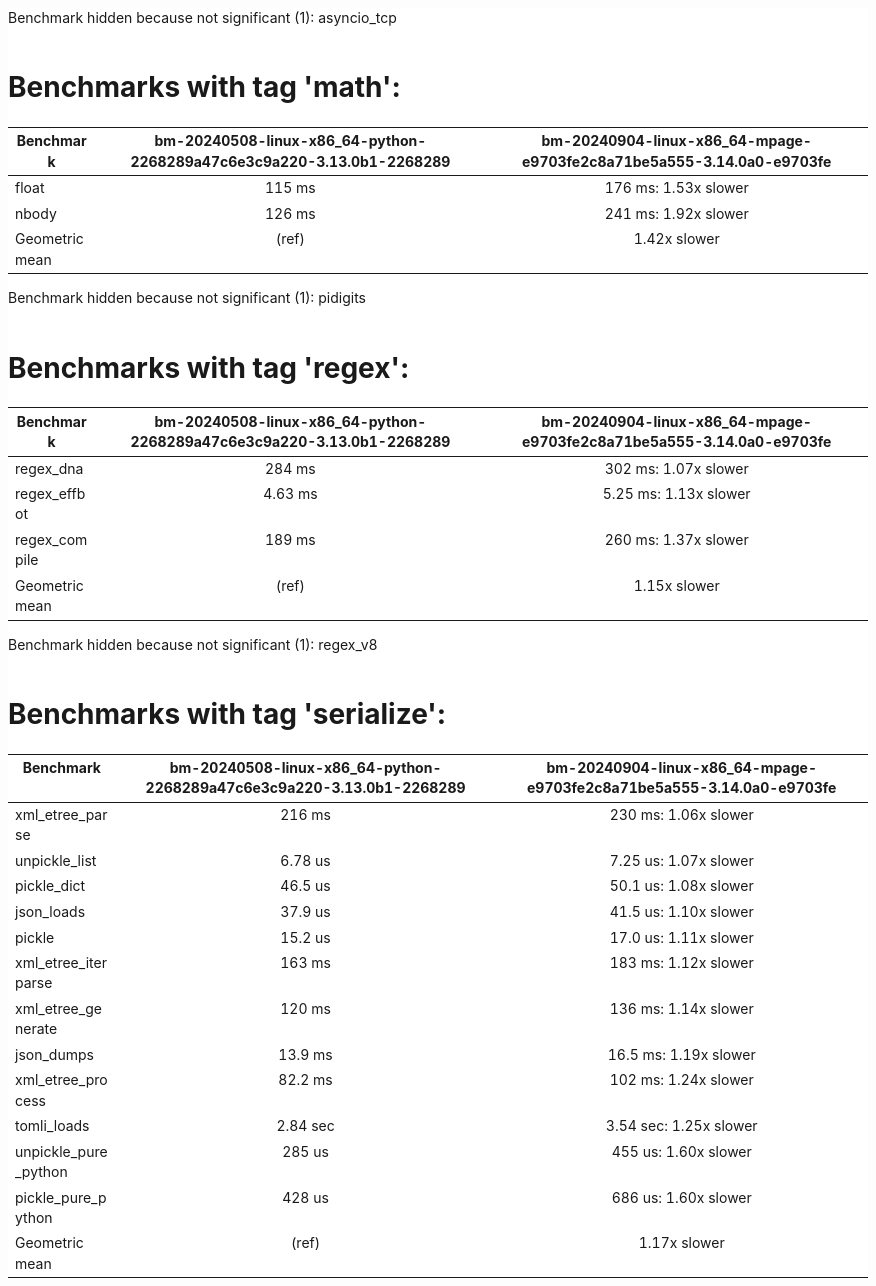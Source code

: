 Benchmark hidden because not significant (1): asyncio_tcp

Benchmarks with tag 'math':
===========================

| Benchmark      | bm-20240508-linux-x86_64-python-2268289a47c6e3c9a220-3.13.0b1-2268289 | bm-20240904-linux-x86_64-mpage-e9703fe2c8a71be5a555-3.14.0a0-e9703fe |
|----------------|:---------------------------------------------------------------------:|:--------------------------------------------------------------------:|
| float          | 115 ms                                                                | 176 ms: 1.53x slower                                                 |
| nbody          | 126 ms                                                                | 241 ms: 1.92x slower                                                 |
| Geometric mean | (ref)                                                                 | 1.42x slower                                                         |

Benchmark hidden because not significant (1): pidigits

Benchmarks with tag 'regex':
============================

| Benchmark      | bm-20240508-linux-x86_64-python-2268289a47c6e3c9a220-3.13.0b1-2268289 | bm-20240904-linux-x86_64-mpage-e9703fe2c8a71be5a555-3.14.0a0-e9703fe |
|----------------|:---------------------------------------------------------------------:|:--------------------------------------------------------------------:|
| regex_dna      | 284 ms                                                                | 302 ms: 1.07x slower                                                 |
| regex_effbot   | 4.63 ms                                                               | 5.25 ms: 1.13x slower                                                |
| regex_compile  | 189 ms                                                                | 260 ms: 1.37x slower                                                 |
| Geometric mean | (ref)                                                                 | 1.15x slower                                                         |

Benchmark hidden because not significant (1): regex_v8

Benchmarks with tag 'serialize':
================================

| Benchmark            | bm-20240508-linux-x86_64-python-2268289a47c6e3c9a220-3.13.0b1-2268289 | bm-20240904-linux-x86_64-mpage-e9703fe2c8a71be5a555-3.14.0a0-e9703fe |
|----------------------|:---------------------------------------------------------------------:|:--------------------------------------------------------------------:|
| xml_etree_parse      | 216 ms                                                                | 230 ms: 1.06x slower                                                 |
| unpickle_list        | 6.78 us                                                               | 7.25 us: 1.07x slower                                                |
| pickle_dict          | 46.5 us                                                               | 50.1 us: 1.08x slower                                                |
| json_loads           | 37.9 us                                                               | 41.5 us: 1.10x slower                                                |
| pickle               | 15.2 us                                                               | 17.0 us: 1.11x slower                                                |
| xml_etree_iterparse  | 163 ms                                                                | 183 ms: 1.12x slower                                                 |
| xml_etree_generate   | 120 ms                                                                | 136 ms: 1.14x slower                                                 |
| json_dumps           | 13.9 ms                                                               | 16.5 ms: 1.19x slower                                                |
| xml_etree_process    | 82.2 ms                                                               | 102 ms: 1.24x slower                                                 |
| tomli_loads          | 2.84 sec                                                              | 3.54 sec: 1.25x slower                                               |
| unpickle_pure_python | 285 us                                                                | 455 us: 1.60x slower                                                 |
| pickle_pure_python   | 428 us                                                                | 686 us: 1.60x slower                                                 |
| Geometric mean       | (ref)                                                                 | 1.17x slower                                                         |
